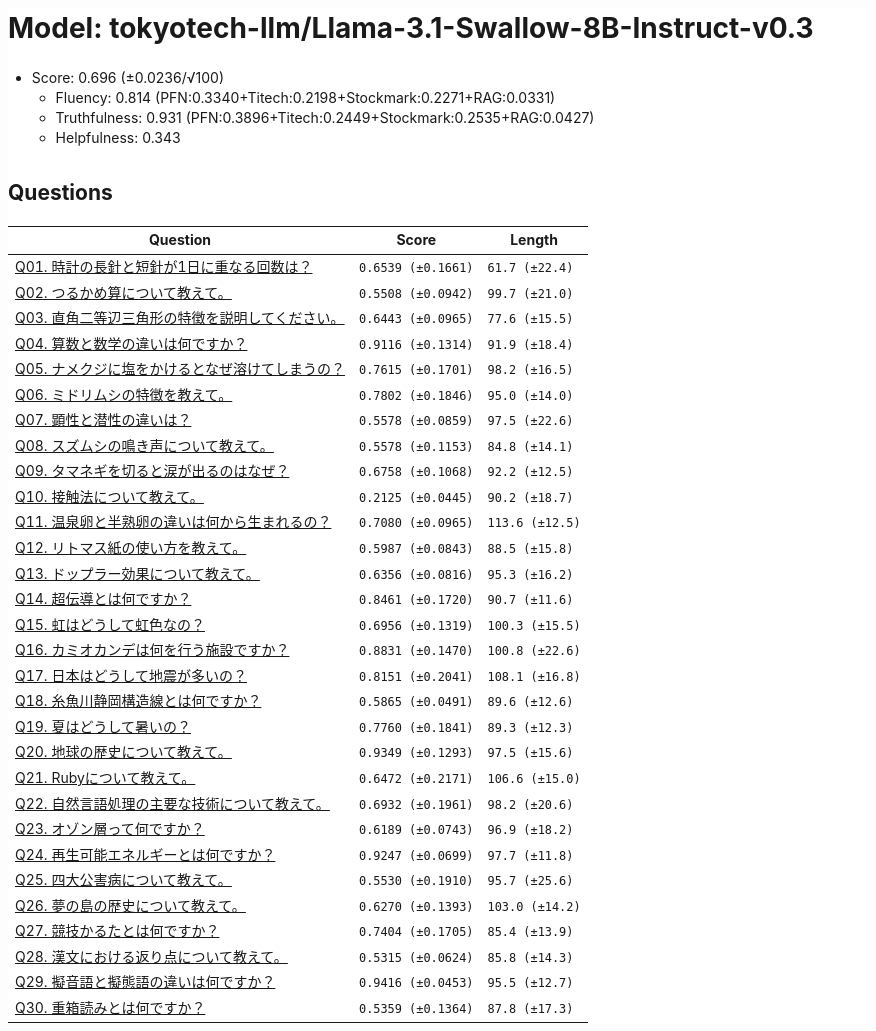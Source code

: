 # Model: tokyotech-llm/Llama-3.1-Swallow-8B-Instruct-v0.3



- Score: 0.696 (±0.0236/√100)
  - Fluency: 0.814 (PFN:0.3340+Titech:0.2198+Stockmark:0.2271+RAG:0.0331)
  - Truthfulness: 0.931 (PFN:0.3896+Titech:0.2449+Stockmark:0.2535+RAG:0.0427)
  - Helpfulness: 0.343
## Questions

| Question | Score | Length |
|----------|-------|--------|
| [Q01. 時計の長針と短針が1日に重なる回数は？](#Q01) | <code>0.6539 (±0.1661)</code> | <code>61.7 (±22.4)</code> |
| [Q02. つるかめ算について教えて。](#Q02) | <code>0.5508 (±0.0942)</code> | <code>99.7 (±21.0)</code> |
| [Q03. 直角二等辺三角形の特徴を説明してください。](#Q03) | <code>0.6443 (±0.0965)</code> | <code>77.6 (±15.5)</code> |
| [Q04. 算数と数学の違いは何ですか？](#Q04) | <code>0.9116 (±0.1314)</code> | <code>91.9 (±18.4)</code> |
| [Q05. ナメクジに塩をかけるとなぜ溶けてしまうの？](#Q05) | <code>0.7615 (±0.1701)</code> | <code>98.2 (±16.5)</code> |
| [Q06. ミドリムシの特徴を教えて。](#Q06) | <code>0.7802 (±0.1846)</code> | <code>95.0 (±14.0)</code> |
| [Q07. 顕性と潜性の違いは？](#Q07) | <code>0.5578 (±0.0859)</code> | <code>97.5 (±22.6)</code> |
| [Q08. スズムシの鳴き声について教えて。](#Q08) | <code>0.5578 (±0.1153)</code> | <code>84.8 (±14.1)</code> |
| [Q09. タマネギを切ると涙が出るのはなぜ？](#Q09) | <code>0.6758 (±0.1068)</code> | <code>92.2 (±12.5)</code> |
| [Q10. 接触法について教えて。](#Q10) | <code>0.2125 (±0.0445)</code> | <code>90.2 (±18.7)</code> |
| [Q11. 温泉卵と半熟卵の違いは何から生まれるの？](#Q11) | <code>0.7080 (±0.0965)</code> | <code>113.6 (±12.5)</code> |
| [Q12. リトマス紙の使い方を教えて。](#Q12) | <code>0.5987 (±0.0843)</code> | <code>88.5 (±15.8)</code> |
| [Q13. ドップラー効果について教えて。](#Q13) | <code>0.6356 (±0.0816)</code> | <code>95.3 (±16.2)</code> |
| [Q14. 超伝導とは何ですか？](#Q14) | <code>0.8461 (±0.1720)</code> | <code>90.7 (±11.6)</code> |
| [Q15. 虹はどうして虹色なの？](#Q15) | <code>0.6956 (±0.1319)</code> | <code>100.3 (±15.5)</code> |
| [Q16. カミオカンデは何を行う施設ですか？](#Q16) | <code>0.8831 (±0.1470)</code> | <code>100.8 (±22.6)</code> |
| [Q17. 日本はどうして地震が多いの？](#Q17) | <code>0.8151 (±0.2041)</code> | <code>108.1 (±16.8)</code> |
| [Q18. 糸魚川静岡構造線とは何ですか？](#Q18) | <code>0.5865 (±0.0491)</code> | <code>89.6 (±12.6)</code> |
| [Q19. 夏はどうして暑いの？](#Q19) | <code>0.7760 (±0.1841)</code> | <code>89.3 (±12.3)</code> |
| [Q20. 地球の歴史について教えて。](#Q20) | <code>0.9349 (±0.1293)</code> | <code>97.5 (±15.6)</code> |
| [Q21. Rubyについて教えて。](#Q21) | <code>0.6472 (±0.2171)</code> | <code>106.6 (±15.0)</code> |
| [Q22. 自然言語処理の主要な技術について教えて。](#Q22) | <code>0.6932 (±0.1961)</code> | <code>98.2 (±20.6)</code> |
| [Q23. オゾン層って何ですか？](#Q23) | <code>0.6189 (±0.0743)</code> | <code>96.9 (±18.2)</code> |
| [Q24. 再生可能エネルギーとは何ですか？](#Q24) | <code>0.9247 (±0.0699)</code> | <code>97.7 (±11.8)</code> |
| [Q25. 四大公害病について教えて。](#Q25) | <code>0.5530 (±0.1910)</code> | <code>95.7 (±25.6)</code> |
| [Q26. 夢の島の歴史について教えて。](#Q26) | <code>0.6270 (±0.1393)</code> | <code>103.0 (±14.2)</code> |
| [Q27. 競技かるたとは何ですか？](#Q27) | <code>0.7404 (±0.1705)</code> | <code>85.4 (±13.9)</code> |
| [Q28. 漢文における返り点について教えて。](#Q28) | <code>0.5315 (±0.0624)</code> | <code>85.8 (±14.3)</code> |
| [Q29. 擬音語と擬態語の違いは何ですか？](#Q29) | <code>0.9416 (±0.0453)</code> | <code>95.5 (±12.7)</code> |
| [Q30. 重箱読みとは何ですか？](#Q30) | <code>0.5359 (±0.1364)</code> | <code>87.8 (±17.3)</code> |